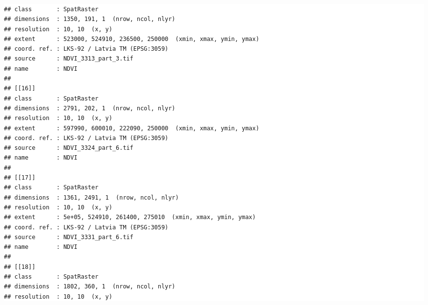     ## class       : SpatRaster 
    ## dimensions  : 1350, 191, 1  (nrow, ncol, nlyr)
    ## resolution  : 10, 10  (x, y)
    ## extent      : 523000, 524910, 236500, 250000  (xmin, xmax, ymin, ymax)
    ## coord. ref. : LKS-92 / Latvia TM (EPSG:3059) 
    ## source      : NDVI_3313_part_3.tif 
    ## name        : NDVI 
    ## 
    ## [[16]]
    ## class       : SpatRaster 
    ## dimensions  : 2791, 202, 1  (nrow, ncol, nlyr)
    ## resolution  : 10, 10  (x, y)
    ## extent      : 597990, 600010, 222090, 250000  (xmin, xmax, ymin, ymax)
    ## coord. ref. : LKS-92 / Latvia TM (EPSG:3059) 
    ## source      : NDVI_3324_part_6.tif 
    ## name        : NDVI 
    ## 
    ## [[17]]
    ## class       : SpatRaster 
    ## dimensions  : 1361, 2491, 1  (nrow, ncol, nlyr)
    ## resolution  : 10, 10  (x, y)
    ## extent      : 5e+05, 524910, 261400, 275010  (xmin, xmax, ymin, ymax)
    ## coord. ref. : LKS-92 / Latvia TM (EPSG:3059) 
    ## source      : NDVI_3331_part_6.tif 
    ## name        : NDVI 
    ## 
    ## [[18]]
    ## class       : SpatRaster 
    ## dimensions  : 1802, 360, 1  (nrow, ncol, nlyr)
    ## resolution  : 10, 10  (x, y)